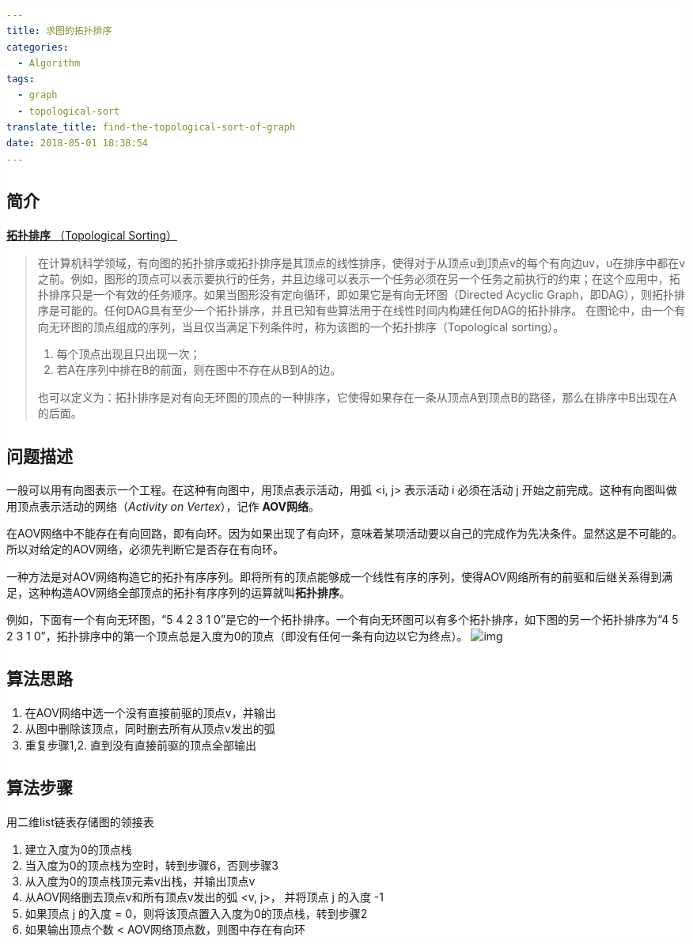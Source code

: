 ```yaml
---
title: 求图的拓扑排序
categories:
  - Algorithm
tags:
  - graph
  - topological-sort
translate_title: find-the-topological-sort-of-graph
date: 2018-05-01 18:38:54
---
```


## 简介

[**拓扑排序** （Topological Sorting）](https://zh.wikipedia.org/wiki/%E6%8B%93%E6%92%B2%E6%8E%92%E5%BA%8F)

> 在计算机科学领域，有向图的拓扑排序或拓扑排序是其顶点的线性排序，使得对于从顶点u到顶点v的每个有向边uv，u在排序中都在v之前。例如，图形的顶点可以表示要执行的任务，并且边缘可以表示一个任务必须在另一个任务之前执行的约束；在这个应用中，拓扑排序只是一个有效的任务顺序。如果当图形没有定向循环，即如果它是有向无环图（Directed Acyclic Graph，即DAG），则拓扑排序是可能的。任何DAG具有至少一个拓扑排序，并且已知有些算法用于在线性时间内构建任何DAG的拓扑排序。
> 在图论中，由一个有向无环图的顶点组成的序列，当且仅当满足下列条件时，称为该图的一个拓扑排序（Topological sorting）。
>
> 1. 每个顶点出现且只出现一次；
> 2. 若A在序列中排在B的前面，则在图中不存在从B到A的边。
>
> 也可以定义为：拓扑排序是对有向无环图的顶点的一种排序，它使得如果存在一条从顶点A到顶点B的路径，那么在排序中B出现在A的后面。

## 问题描述

一般可以用有向图表示一个工程。在这种有向图中，用顶点表示活动，用弧 <i, j> 表示活动 i 必须在活动 j 开始之前完成。这种有向图叫做用顶点表示活动的网络（*Activity on Vertex*），记作 **AOV网络**。

在AOV网络中不能存在有向回路，即有向环。因为如果出现了有向环，意味着某项活动要以自己的完成作为先决条件。显然这是不可能的。所以对给定的AOV网络，必须先判断它是否存在有向环。

一种方法是对AOV网络构造它的拓扑有序序列。即将所有的顶点能够成一个线性有序的序列，使得AOV网络所有的前驱和后继关系得到满足，这种构造AOV网络全部顶点的拓扑有序序列的运算就叫**拓扑排序**。

例如，下面有一个有向无环图，“5 4 2 3 1 0”是它的一个拓扑排序。一个有向无环图可以有多个拓扑排序，如下图的另一个拓扑排序为“4 5 2 3 1 0”，拓扑排序中的第一个顶点总是入度为0的顶点（即没有任何一条有向边以它为终点）。
![img](https://i2.wp.com/oq3r70t68.bkt.clouddn.com/20170706-Topological-Sorting.jpg)

## 算法思路

1. 在AOV网络中选一个没有直接前驱的顶点v，并输出
2. 从图中删除该顶点，同时删去所有从顶点v发出的弧
3. 重复步骤1,2. 直到没有直接前驱的顶点全部输出

## 算法步骤

用二维list链表存储图的领接表

1. 建立入度为0的顶点栈
2. 当入度为0的顶点栈为空时，转到步骤6，否则步骤3
3. 从入度为0的顶点栈顶元素v出栈，并输出顶点v
4. 从AOV网络删去顶点v和所有顶点v发出的弧 <v, j>， 并将顶点 j 的入度 -1
5. 如果顶点 j 的入度 = 0，则将该顶点置入入度为0的顶点栈，转到步骤2
6. 如果输出顶点个数 < AOV网络顶点数，则图中存在有向环
